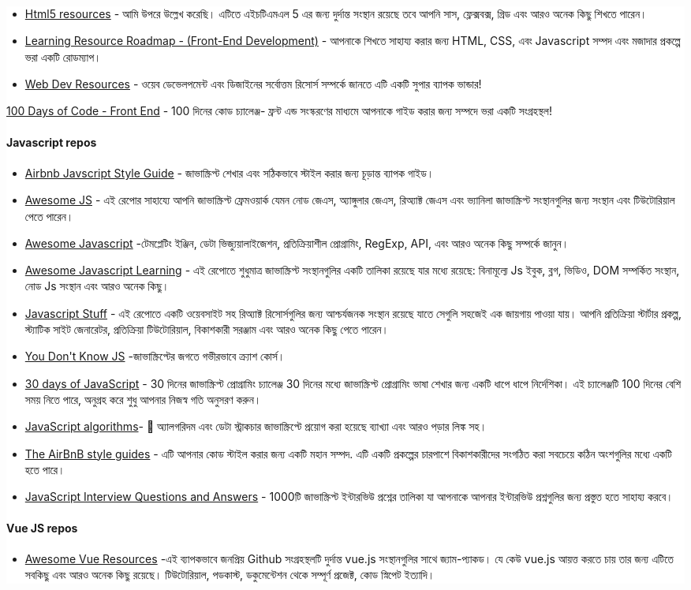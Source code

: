 - [Html5 resources](https://github.com/SirPepe/HTML5Resources) - আমি উপরে উল্লেখ করেছি। এটিতে এইচটিএমএল 5 এর জন্য দুর্দান্ত সংস্থান রয়েছে তবে আপনি সাস, ফ্লেক্সবক্স, গ্রিড এবং আরও অনেক কিছু শিখতে পারেন।

- [Learning Resource Roadmap - (Front-End Development)](https://github.com/devcenter-square/Learning-Resource-Path-Front-End) - আপনাকে শিখতে সাহায্য করার জন্য HTML, CSS, এবং Javascript সম্পদ এবং মজাদার প্রকল্পে ভরা একটি রোডম্যাপ।

- [Web Dev Resources](https://github.com/mpara0/webdev-resources/blob/master/README.md) - ওয়েব ডেভেলপমেন্ট এবং ডিজাইনের সর্বোত্তম রিসোর্স সম্পর্কে জানতে এটি একটি সুপার ব্যাপক ভান্ডার!

[100 Days of Code - Front End](https://github.com/nas5w/100-days-of-code-frontend) - 100 দিনের কোড চ্যালেঞ্জ- ফ্রন্ট এন্ড সংস্করণের মাধ্যমে আপনাকে গাইড করার জন্য সম্পদে ভরা একটি সংগ্রহস্থল!

#### Javascript repos

- [Airbnb Javscript Style Guide](https://github.com/airbnb/javascript) - জাভাস্ক্রিপ্ট শেখার এবং সঠিকভাবে স্টাইল করার জন্য চূড়ান্ত ব্যাপক গাইড।

- [Awesome JS](https://github.com/serhiisol/awesome-js) - এই রেপোর সাহায্যে আপনি জাভাস্ক্রিপ্ট ফ্রেমওয়ার্ক যেমন নোড জেএস, অ্যাঙ্গুলার জেএস, রিঅ্যাক্ট জেএস এবং ভ্যানিলা জাভাস্ক্রিপ্ট সংস্থানগুলির জন্য সংস্থান এবং টিউটোরিয়াল পেতে পারেন।

- [Awesome Javascript](https://github.com/sorrycc/awesome-javascript) -টেমপ্লেটিং ইঞ্জিন, ডেটা ভিজ্যুয়ালাইজেশন, প্রতিক্রিয়াশীল প্রোগ্রামিং, RegExp, API, এবং আরও অনেক কিছু সম্পর্কে জানুন।

- [Awesome Javascript Learning](https://github.com/micromata/awesome-javascript-learning) - এই রেপোতে শুধুমাত্র জাভাস্ক্রিপ্ট সংস্থানগুলির একটি তালিকা রয়েছে যার মধ্যে রয়েছে: বিনামূল্যে Js ইবুক, ব্লগ, ভিডিও, DOM সম্পর্কিত সংস্থান, নোড Js সংস্থান এবং আরও অনেক কিছু।

- [Javascript Stuff](https://github.com/ahfarmer/javascriptstuff-db) - এই রেপোতে একটি ওয়েবসাইট সহ রিঅ্যাক্ট রিসোর্সগুলির জন্য আশ্চর্যজনক সংস্থান রয়েছে যাতে সেগুলি সহজেই এক জায়গায় পাওয়া যায়। আপনি প্রতিক্রিয়া স্টার্টার প্রকল্প, স্ট্যাটিক সাইট জেনারেটর, প্রতিক্রিয়া টিউটোরিয়াল, বিকাশকারী সরঞ্জাম এবং আরও অনেক কিছু পেতে পারেন।

- [You Don't Know JS](https://github.com/getify/You-Dont-Know-JS) -জাভাস্ক্রিপ্টের জগতে গভীরভাবে ক্র্যাশ কোর্স।

- [30 days of JavaScript](https://github.com/Asabeneh/30-Days-Of-JavaScript) - 30 দিনের জাভাস্ক্রিপ্ট প্রোগ্রামিং চ্যালেঞ্জ 30 দিনের মধ্যে জাভাস্ক্রিপ্ট প্রোগ্রামিং ভাষা শেখার জন্য একটি ধাপে ধাপে নির্দেশিকা। এই চ্যালেঞ্জটি 100 দিনের বেশি সময় নিতে পারে, অনুগ্রহ করে শুধু আপনার নিজস্ব গতি অনুসরণ করুন।

- [JavaScript algorithms](https://github.com/trekhleb/javascript-algorithms)- 📝 অ্যালগরিদম এবং ডেটা স্ট্রাকচার জাভাস্ক্রিপ্টে প্রয়োগ করা হয়েছে ব্যাখ্যা এবং আরও পড়ার লিঙ্ক সহ।

- [The AirBnB style guides](https://github.com/airbnb/javascript) - এটি আপনার কোড স্টাইল করার জন্য একটি মহান সম্পদ. এটি একটি প্রকল্পের চারপাশে বিকাশকারীদের সংগঠিত করা সবচেয়ে কঠিন অংশগুলির মধ্যে একটি হতে পারে।
- [JavaScript Interview Questions and Answers](https://github.com/sudheerj/javascript-interview-questions) - 1000টি জাভাস্ক্রিপ্ট ইন্টারভিউ প্রশ্নের তালিকা যা আপনাকে আপনার ইন্টারভিউ প্রশ্নগুলির জন্য প্রস্তুত হতে সাহায্য করবে।

#### Vue JS repos

- [Awesome Vue Resources](https://github.com/vuejs/awesome-vue) -এই ব্যাপকভাবে জনপ্রিয় Github সংগ্রহস্থলটি দুর্দান্ত vue.js সংস্থানগুলির সাথে জ্যাম-প্যাকড। যে কেউ vue.js আয়ত্ত করতে চায় তার জন্য এটিতে সবকিছু এবং আরও অনেক কিছু রয়েছে। টিউটোরিয়াল, পডকাস্ট, ডকুমেন্টেশন থেকে সম্পূর্ণ প্রজেক্ট, কোড স্নিপেট ইত্যাদি।
